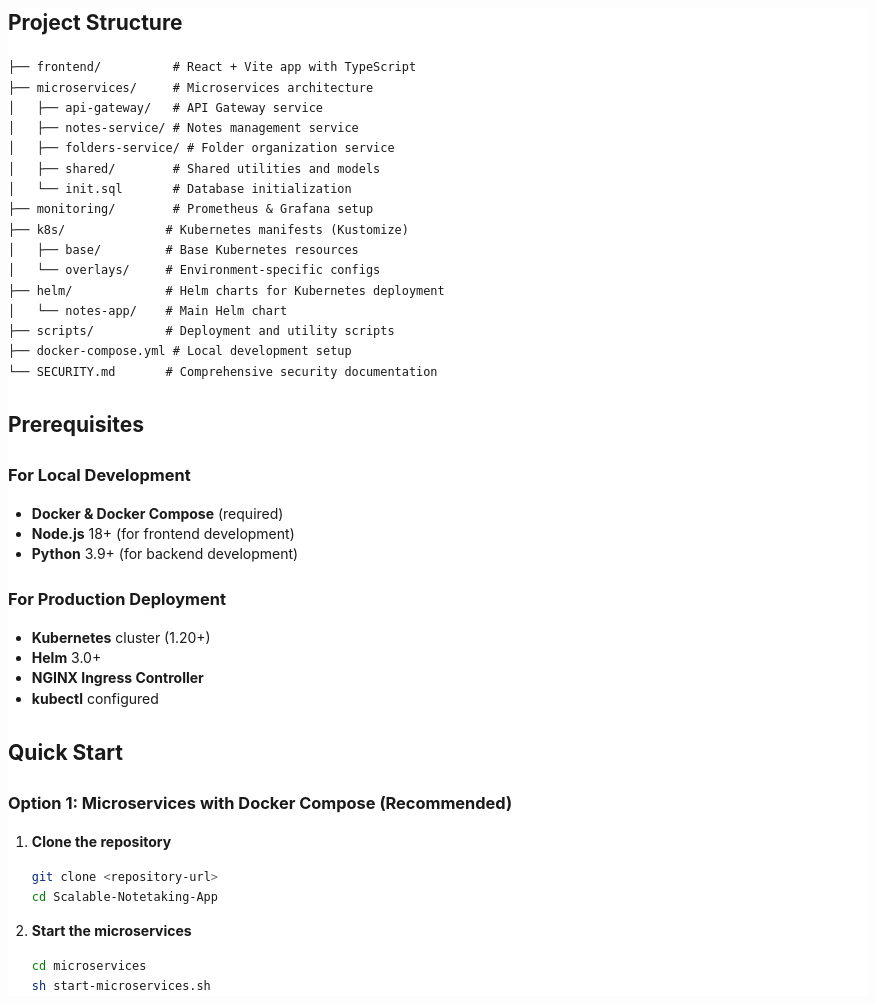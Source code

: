 ## Project Structure
```
├── frontend/          # React + Vite app with TypeScript
├── microservices/     # Microservices architecture
│   ├── api-gateway/   # API Gateway service
│   ├── notes-service/ # Notes management service
│   ├── folders-service/ # Folder organization service
│   ├── shared/        # Shared utilities and models
│   └── init.sql       # Database initialization
├── monitoring/        # Prometheus & Grafana setup
├── k8s/              # Kubernetes manifests (Kustomize)
│   ├── base/         # Base Kubernetes resources
│   └── overlays/     # Environment-specific configs
├── helm/             # Helm charts for Kubernetes deployment
│   └── notes-app/    # Main Helm chart
├── scripts/          # Deployment and utility scripts
├── docker-compose.yml # Local development setup
└── SECURITY.md       # Comprehensive security documentation
```

## Prerequisites

### For Local Development
- **Docker & Docker Compose** (required)
- **Node.js** 18+ (for frontend development)
- **Python** 3.9+ (for backend development)

### For Production Deployment
- **Kubernetes** cluster (1.20+)
- **Helm** 3.0+
- **NGINX Ingress Controller**
- **kubectl** configured

## Quick Start

### Option 1: Microservices with Docker Compose (Recommended)

1. **Clone the repository**
   ```bash
   git clone <repository-url>
   cd Scalable-Notetaking-App
   ```

2. **Start the microservices**
   ```bash
   cd microservices
   sh start-microservices.sh
   ```
